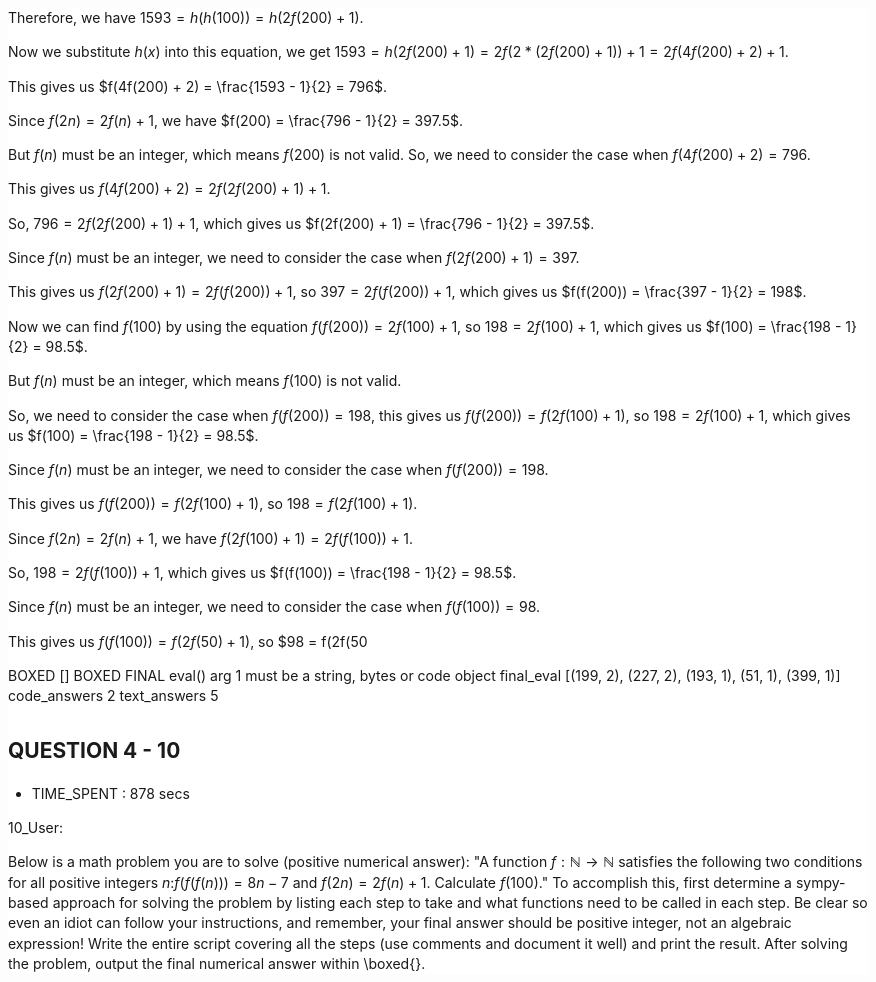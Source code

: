 Therefore, we have $1593 = h(h(100)) = h(2f(200) + 1)$.

Now we substitute $h(x)$ into this equation, we get $1593 = h(2f(200) + 1) = 2f(2*(2f(200) + 1)) + 1 = 2f(4f(200) + 2) + 1$.

This gives us $f(4f(200) + 2) = \frac{1593 - 1}{2} = 796$.

Since $f(2n) = 2f(n) + 1$, we have $f(200) = \frac{796 - 1}{2} = 397.5$.

But $f(n)$ must be an integer, which means $f(200)$ is not valid. So, we need to consider the case when $f(4f(200) + 2) = 796$.

This gives us $f(4f(200) + 2) = 2f(2f(200) + 1) + 1$.

So, $796 = 2f(2f(200) + 1) + 1$, which gives us $f(2f(200) + 1) = \frac{796 - 1}{2} = 397.5$.

Since $f(n)$ must be an integer, we need to consider the case when $f(2f(200) + 1) = 397$.

This gives us $f(2f(200) + 1) = 2f(f(200)) + 1$, so $397 = 2f(f(200)) + 1$, which gives us $f(f(200)) = \frac{397 - 1}{2} = 198$.

Now we can find $f(100)$ by using the equation $f(f(200)) = 2f(100) + 1$, so $198 = 2f(100) + 1$, which gives us $f(100) = \frac{198 - 1}{2} = 98.5$.

But $f(n)$ must be an integer, which means $f(100)$ is not valid.

So, we need to consider the case when $f(f(200)) = 198$, this gives us $f(f(200)) = f(2f(100) + 1)$, so $198 = 2f(100) + 1$, which gives us $f(100) = \frac{198 - 1}{2} = 98.5$.

Since $f(n)$ must be an integer, we need to consider the case when $f(f(200)) = 198$.

This gives us $f(f(200)) = f(2f(100) + 1)$, so $198 = f(2f(100) + 1)$.

Since $f(2n) = 2f(n) + 1$, we have $f(2f(100) + 1) = 2f(f(100)) + 1$.

So, $198 = 2f(f(100)) + 1$, which gives us $f(f(100)) = \frac{198 - 1}{2} = 98.5$.

Since $f(n)$ must be an integer, we need to consider the case when $f(f(100)) = 98$.

This gives us $f(f(100)) = f(2f(50) + 1)$, so $98 = f(2f(50

BOXED []
BOXED FINAL 
eval() arg 1 must be a string, bytes or code object final_eval
[(199, 2), (227, 2), (193, 1), (51, 1), (399, 1)]
code_answers 2 text_answers 5



## QUESTION 4 - 10 
- TIME_SPENT : 878 secs

10_User:

Below is a math problem you are to solve (positive numerical answer):
"A function $f: \mathbb N \to \mathbb N$ satisfies the following two conditions for all positive integers $n$:$f(f(f(n)))=8n-7$ and $f(2n)=2f(n)+1$. Calculate $f(100)$."
To accomplish this, first determine a sympy-based approach for solving the problem by listing each step to take and what functions need to be called in each step. Be clear so even an idiot can follow your instructions, and remember, your final answer should be positive integer, not an algebraic expression!
Write the entire script covering all the steps (use comments and document it well) and print the result. After solving the problem, output the final numerical answer within \boxed{}.
